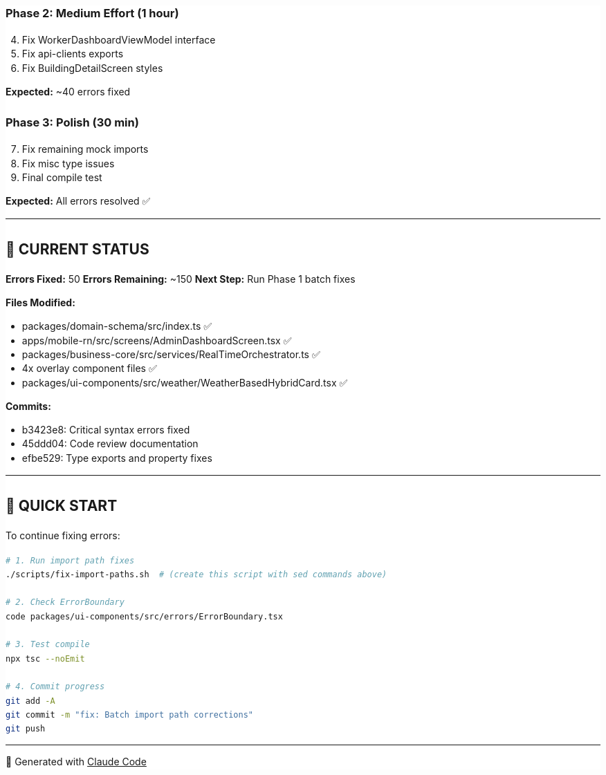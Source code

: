 ### Phase 2: Medium Effort (1 hour)
4. Fix WorkerDashboardViewModel interface
5. Fix api-clients exports
6. Fix BuildingDetailScreen styles

**Expected:** ~40 errors fixed

### Phase 3: Polish (30 min)
7. Fix remaining mock imports
8. Fix misc type issues
9. Final compile test

**Expected:** All errors resolved ✅

---

## 📝 CURRENT STATUS

**Errors Fixed:** 50
**Errors Remaining:** ~150
**Next Step:** Run Phase 1 batch fixes

**Files Modified:**
- packages/domain-schema/src/index.ts ✅
- apps/mobile-rn/src/screens/AdminDashboardScreen.tsx ✅
- packages/business-core/src/services/RealTimeOrchestrator.ts ✅
- 4x overlay component files ✅
- packages/ui-components/src/weather/WeatherBasedHybridCard.tsx ✅

**Commits:**
- b3423e8: Critical syntax errors fixed
- 45ddd04: Code review documentation
- efbe529: Type exports and property fixes

---

## 🚀 QUICK START

To continue fixing errors:

```bash
# 1. Run import path fixes
./scripts/fix-import-paths.sh  # (create this script with sed commands above)

# 2. Check ErrorBoundary
code packages/ui-components/src/errors/ErrorBoundary.tsx

# 3. Test compile
npx tsc --noEmit

# 4. Commit progress
git add -A
git commit -m "fix: Batch import path corrections"
git push
```

---

🤖 Generated with [Claude Code](https://claude.com/claude-code)
